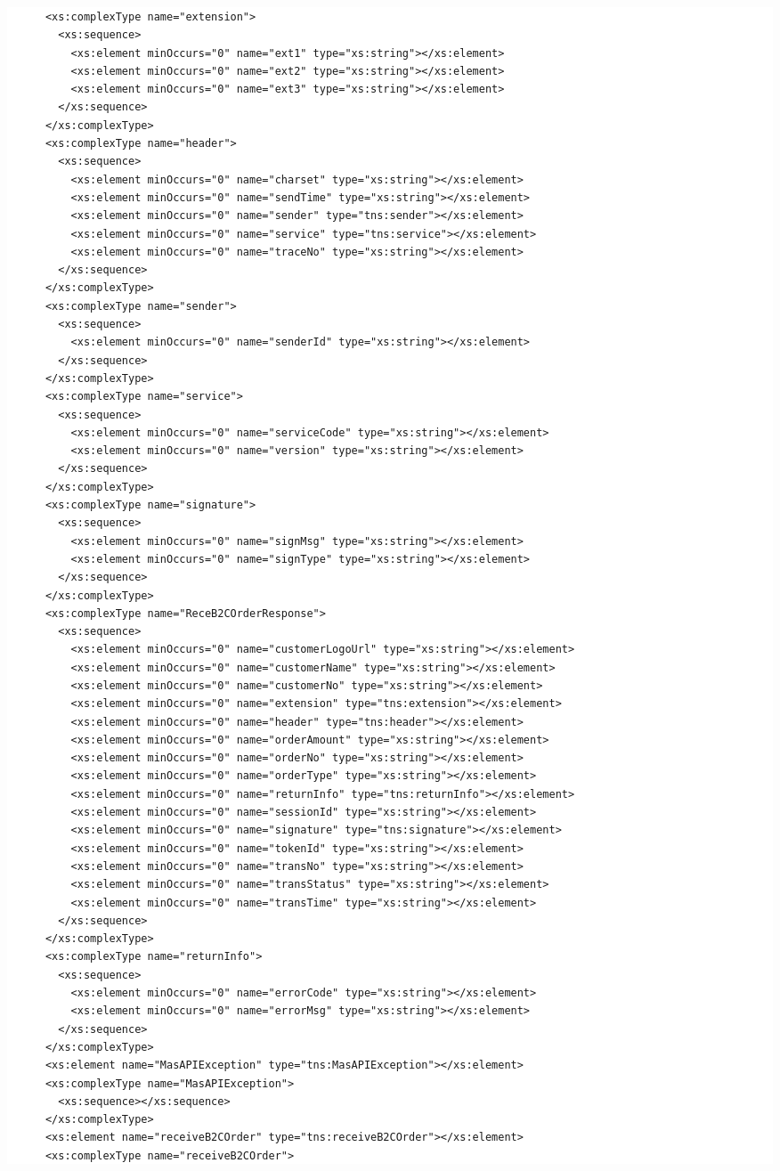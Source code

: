           <xs:complexType name="extension"> 
            <xs:sequence> 
              <xs:element minOccurs="0" name="ext1" type="xs:string"></xs:element>  
              <xs:element minOccurs="0" name="ext2" type="xs:string"></xs:element>  
              <xs:element minOccurs="0" name="ext3" type="xs:string"></xs:element> 
            </xs:sequence> 
          </xs:complexType>  
          <xs:complexType name="header"> 
            <xs:sequence> 
              <xs:element minOccurs="0" name="charset" type="xs:string"></xs:element>  
              <xs:element minOccurs="0" name="sendTime" type="xs:string"></xs:element>  
              <xs:element minOccurs="0" name="sender" type="tns:sender"></xs:element>  
              <xs:element minOccurs="0" name="service" type="tns:service"></xs:element>  
              <xs:element minOccurs="0" name="traceNo" type="xs:string"></xs:element> 
            </xs:sequence> 
          </xs:complexType>  
          <xs:complexType name="sender"> 
            <xs:sequence> 
              <xs:element minOccurs="0" name="senderId" type="xs:string"></xs:element> 
            </xs:sequence> 
          </xs:complexType>  
          <xs:complexType name="service"> 
            <xs:sequence> 
              <xs:element minOccurs="0" name="serviceCode" type="xs:string"></xs:element>  
              <xs:element minOccurs="0" name="version" type="xs:string"></xs:element> 
            </xs:sequence> 
          </xs:complexType>  
          <xs:complexType name="signature"> 
            <xs:sequence> 
              <xs:element minOccurs="0" name="signMsg" type="xs:string"></xs:element>  
              <xs:element minOccurs="0" name="signType" type="xs:string"></xs:element> 
            </xs:sequence> 
          </xs:complexType>  
          <xs:complexType name="ReceB2COrderResponse"> 
            <xs:sequence> 
              <xs:element minOccurs="0" name="customerLogoUrl" type="xs:string"></xs:element>  
              <xs:element minOccurs="0" name="customerName" type="xs:string"></xs:element>  
              <xs:element minOccurs="0" name="customerNo" type="xs:string"></xs:element>  
              <xs:element minOccurs="0" name="extension" type="tns:extension"></xs:element>  
              <xs:element minOccurs="0" name="header" type="tns:header"></xs:element>  
              <xs:element minOccurs="0" name="orderAmount" type="xs:string"></xs:element>  
              <xs:element minOccurs="0" name="orderNo" type="xs:string"></xs:element>  
              <xs:element minOccurs="0" name="orderType" type="xs:string"></xs:element>  
              <xs:element minOccurs="0" name="returnInfo" type="tns:returnInfo"></xs:element>  
              <xs:element minOccurs="0" name="sessionId" type="xs:string"></xs:element>  
              <xs:element minOccurs="0" name="signature" type="tns:signature"></xs:element>  
              <xs:element minOccurs="0" name="tokenId" type="xs:string"></xs:element>  
              <xs:element minOccurs="0" name="transNo" type="xs:string"></xs:element>  
              <xs:element minOccurs="0" name="transStatus" type="xs:string"></xs:element>  
              <xs:element minOccurs="0" name="transTime" type="xs:string"></xs:element> 
            </xs:sequence> 
          </xs:complexType>  
          <xs:complexType name="returnInfo"> 
            <xs:sequence> 
              <xs:element minOccurs="0" name="errorCode" type="xs:string"></xs:element>  
              <xs:element minOccurs="0" name="errorMsg" type="xs:string"></xs:element> 
            </xs:sequence> 
          </xs:complexType>  
          <xs:element name="MasAPIException" type="tns:MasAPIException"></xs:element>  
          <xs:complexType name="MasAPIException"> 
            <xs:sequence></xs:sequence> 
          </xs:complexType>  
          <xs:element name="receiveB2COrder" type="tns:receiveB2COrder"></xs:element>  
          <xs:complexType name="receiveB2COrder"> 
